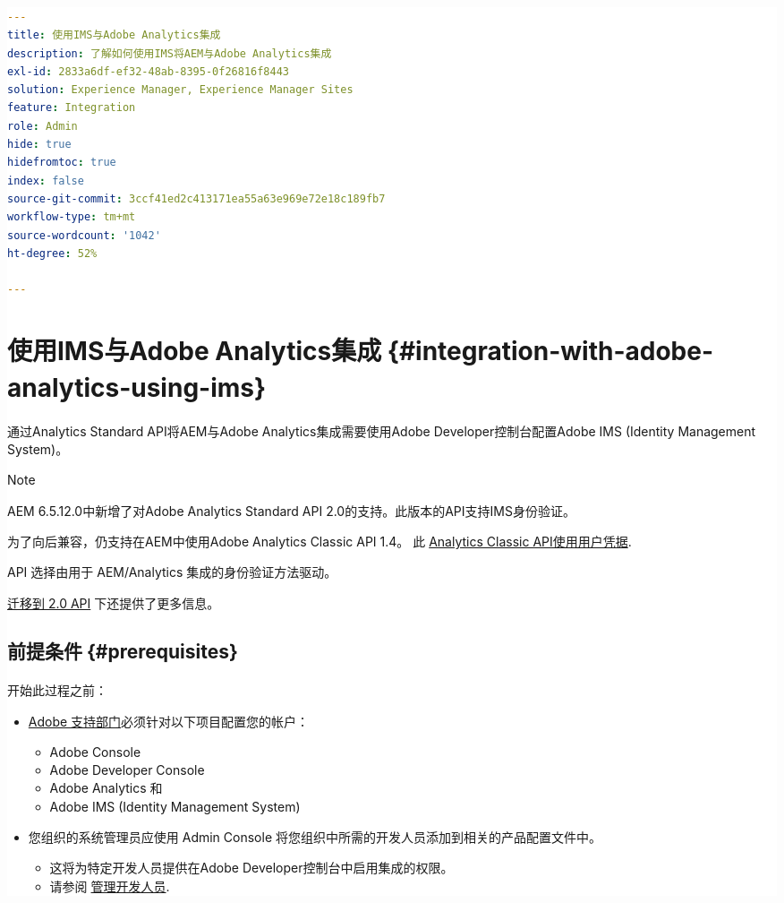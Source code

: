 ```yaml
---
title: 使用IMS与Adobe Analytics集成
description: 了解如何使用IMS将AEM与Adobe Analytics集成
exl-id: 2833a6df-ef32-48ab-8395-0f26816f8443
solution: Experience Manager, Experience Manager Sites
feature: Integration
role: Admin
hide: true
hidefromtoc: true
index: false
source-git-commit: 3ccf41ed2c413171ea55a63e969e72e18c189fb7
workflow-type: tm+mt
source-wordcount: '1042'
ht-degree: 52%

---
```



# 使用IMS与Adobe Analytics集成 {#integration-with-adobe-analytics-using-ims}

通过Analytics Standard API将AEM与Adobe Analytics集成需要使用Adobe Developer控制台配置Adobe IMS (Identity Management System)。

>[!NOTE]
>
>AEM 6.5.12.0中新增了对Adobe Analytics Standard API 2.0的支持。此版本的API支持IMS身份验证。
>
>为了向后兼容，仍支持在AEM中使用Adobe Analytics Classic API 1.4。 此 [Analytics Classic API使用用户凭据](/help/sites-administering/adobeanalytics-connect.md).
>
>API 选择由用于 AEM/Analytics 集成的身份验证方法驱动。
>
>[迁移到 2.0 API](https://developer.adobe.com/analytics-apis/docs/2.0/guides/migration/) 下还提供了更多信息。

## 前提条件 {#prerequisites}

开始此过程之前：

* [Adobe 支持部门](https://experienceleague.adobe.com/?support-solution=General&amp;support-tab=home#support)必须针对以下项目配置您的帐户：

   * Adobe Console
   * Adobe Developer Console
   * Adobe Analytics 和
   * Adobe IMS (Identity Management System)

* 您组织的系统管理员应使用 Admin Console 将您组织中所需的开发人员添加到相关的产品配置文件中。

   * 这将为特定开发人员提供在Adobe Developer控制台中启用集成的权限。
   * 请参阅 [管理开发人员](https://helpx.adobe.com/enterprise/using/manage-developers.html).
